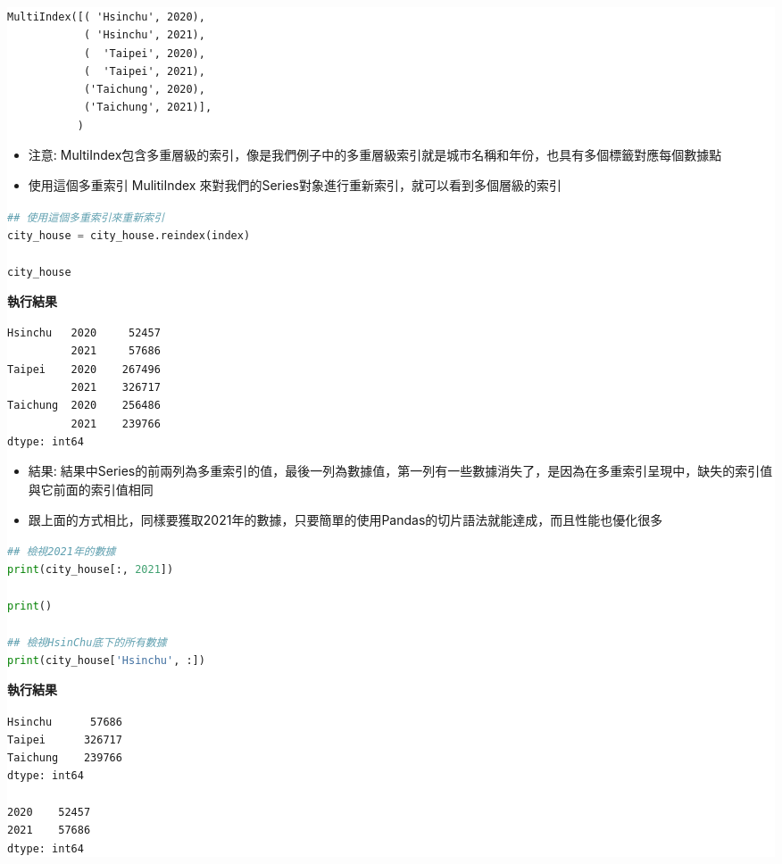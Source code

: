 ```
MultiIndex([( 'Hsinchu', 2020),
            ( 'Hsinchu', 2021),
            (  'Taipei', 2020),
            (  'Taipei', 2021),
            ('Taichung', 2020),
            ('Taichung', 2021)],
           )
```





+ 注意: MultiIndex包含多重層級的索引，像是我們例子中的多重層級索引就是城市名稱和年份，也具有多個標籤對應每個數據點


+ 使用這個多重索引 MulitiIndex 來對我們的Series對象進行重新索引，就可以看到多個層級的索引 
```Python
## 使用這個多重索引來重新索引
city_house = city_house.reindex(index)

city_house
```

**執行結果**

```
Hsinchu   2020     52457
          2021     57686
Taipei    2020    267496
          2021    326717
Taichung  2020    256486
          2021    239766
dtype: int64
```





+ 結果: 結果中Series的前兩列為多重索引的值，最後一列為數據值，第一列有一些數據消失了，是因為在多重索引呈現中，缺失的索引值與它前面的索引值相同


+ 跟上面的方式相比，同樣要獲取2021年的數據，只要簡單的使用Pandas的切片語法就能達成，而且性能也優化很多


```Python
## 檢視2021年的數據
print(city_house[:, 2021])

print()

## 檢視HsinChu底下的所有數據
print(city_house['Hsinchu', :])
```

**執行結果**

```
Hsinchu      57686
Taipei      326717
Taichung    239766
dtype: int64

2020    52457
2021    57686
dtype: int64
```

